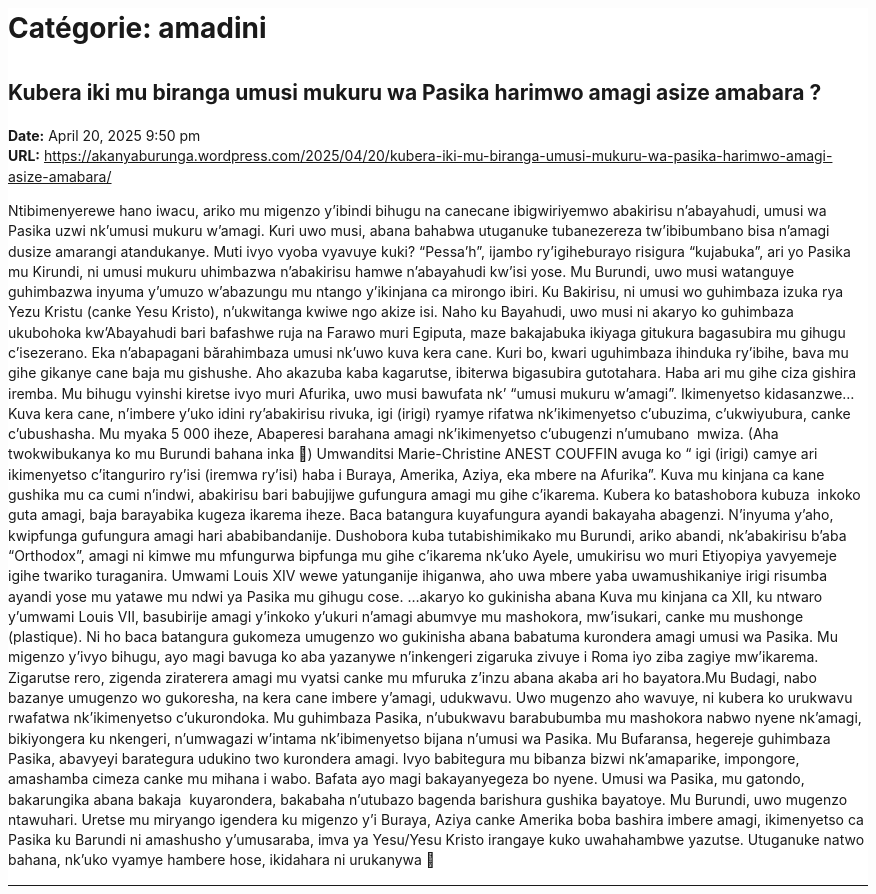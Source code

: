 # Catégorie: amadini

## Kubera iki mu biranga umusi mukuru wa Pasika harimwo amagi asize amabara ?
**Date:** April 20, 2025 9:50 pm  
**URL:** https://akanyaburunga.wordpress.com/2025/04/20/kubera-iki-mu-biranga-umusi-mukuru-wa-pasika-harimwo-amagi-asize-amabara/

Ntibimenyerewe hano iwacu, ariko mu migenzo y’ibindi bihugu na canecane ibigwiriyemwo abakirisu n’abayahudi, umusi wa Pasika uzwi nk’umusi mukuru w’amagi. Kuri uwo musi, abana bahabwa utuganuke tubanezereza tw’ibibumbano bisa n’amagi dusize amarangi atandukanye. Muti ivyo vyoba vyavuye kuki?
“Pessa’h”, ijambo ry’igiheburayo risigura “kujabuka”, ari yo Pasika mu Kirundi, ni umusi mukuru uhimbazwa n’abakirisu hamwe n’abayahudi kw’isi yose. Mu Burundi, uwo musi watanguye guhimbazwa inyuma y’umuzo w’abazungu mu ntango y’ikinjana ca mirongo ibiri.
Ku Bakirisu, ni umusi wo guhimbaza izuka rya Yezu Kristu (canke Yesu Kristo), n’ukwitanga kwiwe ngo akize isi. Naho ku Bayahudi, uwo musi ni akaryo ko guhimbaza ukubohoka kw’Abayahudi bari bafashwe ruja na Farawo muri Egiputa, maze bakajabuka ikiyaga gitukura bagasubira mu gihugu c’isezerano.
Eka n’abapagani bărahimbaza umusi nk’uwo kuva kera cane. Kuri bo, kwari uguhimbaza ihinduka ry’ibihe, bava mu gihe gikanye cane baja mu gishushe. Aho akazuba kaba kagarutse, ibiterwa bigasubira gutotahara. Haba ari mu gihe ciza gishira iremba.
Mu bihugu vyinshi kiretse ivyo muri Afurika, uwo musi bawufata nk’ “umusi mukuru w’amagi”.
Ikimenyetso kidasanzwe…
Kuva kera cane, n’imbere y’uko idini ry’abakirisu rivuka, igi (irigi) ryamye rifatwa nk’ikimenyetso c’ubuzima, c’ukwiyubura, canke c’ubushasha. Mu myaka 5 000 iheze, Abaperesi barahana amagi nk’ikimenyetso c’ubugenzi n’umubano  mwiza. (Aha twokwibukanya ko mu Burundi bahana inka 🤩) Umwanditsi Marie-Christine ANEST COUFFIN avuga ko “ igi (irigi) camye ari ikimenyetso c’itanguriro ry’isi (iremwa ry’isi) haba i Buraya, Amerika, Aziya, eka mbere na Afurika”.
Kuva mu kinjana ca kane gushika mu ca cumi n’indwi, abakirisu bari babujijwe gufungura amagi mu gihe c’ikarema. Kubera ko batashobora kubuza  inkoko guta amagi, baja barayabika kugeza ikarema iheze. Baca batangura kuyafungura ayandi bakayaha abagenzi.
N’inyuma y’aho, kwipfunga gufungura amagi hari ababibandanije. Dushobora kuba tutabishimikako mu Burundi, ariko abandi, nk’abakirisu b’aba “Orthodox”, amagi ni kimwe mu mfungurwa bipfunga mu gihe c’ikarema nk’uko Ayele, umukirisu wo muri Etiyopiya yavyemeje igihe twariko turaganira.
Umwami Louis XIV wewe yatunganije ihiganwa, aho uwa mbere yaba uwamushikaniye irigi risumba ayandi yose mu yatawe mu ndwi ya Pasika mu gihugu cose.
…akaryo ko gukinisha abana
Kuva mu kinjana ca XII, ku ntwaro y’umwami Louis VII, basubirije amagi y’inkoko y’ukuri n’amagi abumvye mu mashokora, mw’isukari, canke mu mushonge (plastique). Ni ho baca batangura gukomeza umugenzo wo gukinisha abana babatuma kurondera amagi umusi wa Pasika. Mu migenzo y’ivyo bihugu, ayo magi bavuga ko aba yazanywe n’inkengeri zigaruka zivuye i Roma iyo ziba zagiye mw’ikarema. Zigarutse rero, zigenda ziraterera amagi mu vyatsi canke mu mfuruka z’inzu abana akaba ari ho bayatora.Mu Budagi, nabo bazanye umugenzo wo gukoresha, na kera cane imbere y’amagi, udukwavu. Uwo mugenzo aho wavuye, ni kubera ko urukwavu rwafatwa nk’ikimenyetso c’ukurondoka. Mu guhimbaza Pasika, n’ubukwavu barabubumba mu mashokora nabwo nyene nk’amagi, bikiyongera ku nkengeri, n’umwagazi w’intama nk’ibimenyetso bijana n’umusi wa Pasika.
Mu Bufaransa, hegereje guhimbaza Pasika, abavyeyi barategura udukino two kurondera amagi. Ivyo babitegura mu bibanza bizwi nk’amaparike, impongore, amashamba cimeza canke mu mihana i wabo. Bafata ayo magi bakayanyegeza bo nyene. Umusi wa Pasika, mu gatondo, bakarungika abana bakaja  kuyarondera, bakabaha n’utubazo bagenda barishura gushika bayatoye.
Mu Burundi, uwo mugenzo ntawuhari. Uretse mu miryango igendera ku migenzo y’i Buraya, Aziya canke Amerika boba bashira imbere amagi, ikimenyetso ca Pasika ku Barundi ni amashusho y’umusaraba, imva ya Yesu/Yesu Kristo irangaye kuko uwahahambwe yazutse. Utuganuke natwo bahana, nk’uko vyamye hambere hose, ikidahara ni urukanywa 🍻

---